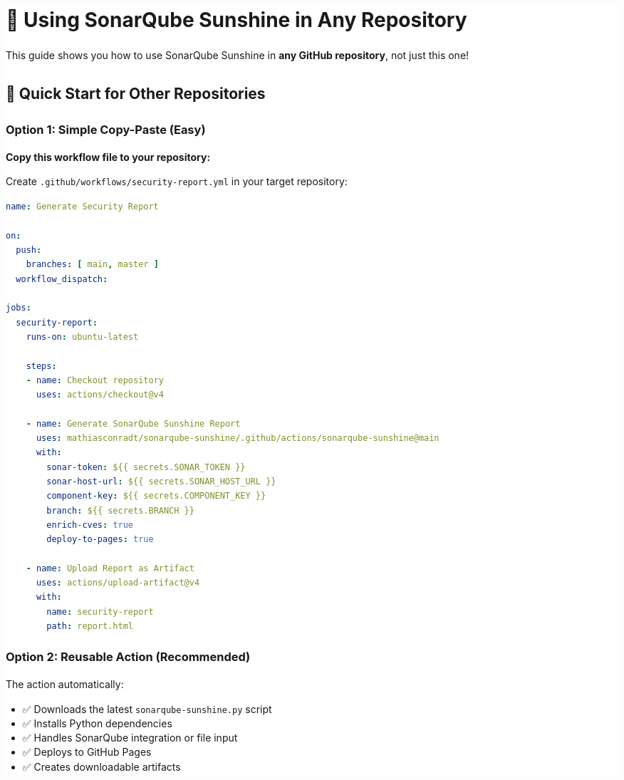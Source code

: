 # 🚀 Using SonarQube Sunshine in Any Repository

This guide shows you how to use SonarQube Sunshine in **any GitHub repository**, not just this one!

## 🎯 Quick Start for Other Repositories

### Option 1: Simple Copy-Paste (Easy)

**Copy this workflow file to your repository:**

Create `.github/workflows/security-report.yml` in your target repository:

```yaml
name: Generate Security Report

on:
  push:
    branches: [ main, master ]
  workflow_dispatch:

jobs:
  security-report:
    runs-on: ubuntu-latest
    
    steps:
    - name: Checkout repository
      uses: actions/checkout@v4

    - name: Generate SonarQube Sunshine Report
      uses: mathiasconradt/sonarqube-sunshine/.github/actions/sonarqube-sunshine@main
      with:
        sonar-token: ${{ secrets.SONAR_TOKEN }}
        sonar-host-url: ${{ secrets.SONAR_HOST_URL }}
        component-key: ${{ secrets.COMPONENT_KEY }}
        branch: ${{ secrets.BRANCH }}
        enrich-cves: true
        deploy-to-pages: true

    - name: Upload Report as Artifact
      uses: actions/upload-artifact@v4
      with:
        name: security-report
        path: report.html
```

### Option 2: Reusable Action (Recommended)

The action automatically:
- ✅ Downloads the latest `sonarqube-sunshine.py` script
- ✅ Installs Python dependencies
- ✅ Handles SonarQube integration or file input
- ✅ Deploys to GitHub Pages
- ✅ Creates downloadable artifacts
